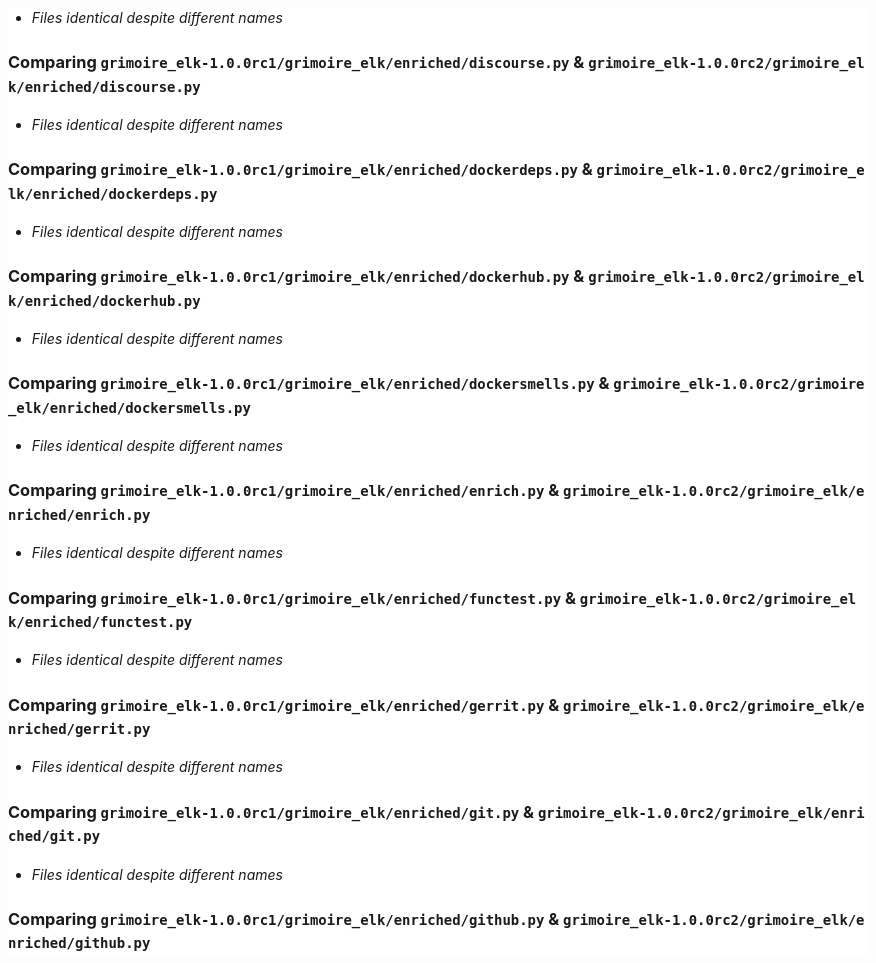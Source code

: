  * *Files identical despite different names*

### Comparing `grimoire_elk-1.0.0rc1/grimoire_elk/enriched/discourse.py` & `grimoire_elk-1.0.0rc2/grimoire_elk/enriched/discourse.py`

 * *Files identical despite different names*

### Comparing `grimoire_elk-1.0.0rc1/grimoire_elk/enriched/dockerdeps.py` & `grimoire_elk-1.0.0rc2/grimoire_elk/enriched/dockerdeps.py`

 * *Files identical despite different names*

### Comparing `grimoire_elk-1.0.0rc1/grimoire_elk/enriched/dockerhub.py` & `grimoire_elk-1.0.0rc2/grimoire_elk/enriched/dockerhub.py`

 * *Files identical despite different names*

### Comparing `grimoire_elk-1.0.0rc1/grimoire_elk/enriched/dockersmells.py` & `grimoire_elk-1.0.0rc2/grimoire_elk/enriched/dockersmells.py`

 * *Files identical despite different names*

### Comparing `grimoire_elk-1.0.0rc1/grimoire_elk/enriched/enrich.py` & `grimoire_elk-1.0.0rc2/grimoire_elk/enriched/enrich.py`

 * *Files identical despite different names*

### Comparing `grimoire_elk-1.0.0rc1/grimoire_elk/enriched/functest.py` & `grimoire_elk-1.0.0rc2/grimoire_elk/enriched/functest.py`

 * *Files identical despite different names*

### Comparing `grimoire_elk-1.0.0rc1/grimoire_elk/enriched/gerrit.py` & `grimoire_elk-1.0.0rc2/grimoire_elk/enriched/gerrit.py`

 * *Files identical despite different names*

### Comparing `grimoire_elk-1.0.0rc1/grimoire_elk/enriched/git.py` & `grimoire_elk-1.0.0rc2/grimoire_elk/enriched/git.py`

 * *Files identical despite different names*

### Comparing `grimoire_elk-1.0.0rc1/grimoire_elk/enriched/github.py` & `grimoire_elk-1.0.0rc2/grimoire_elk/enriched/github.py`

